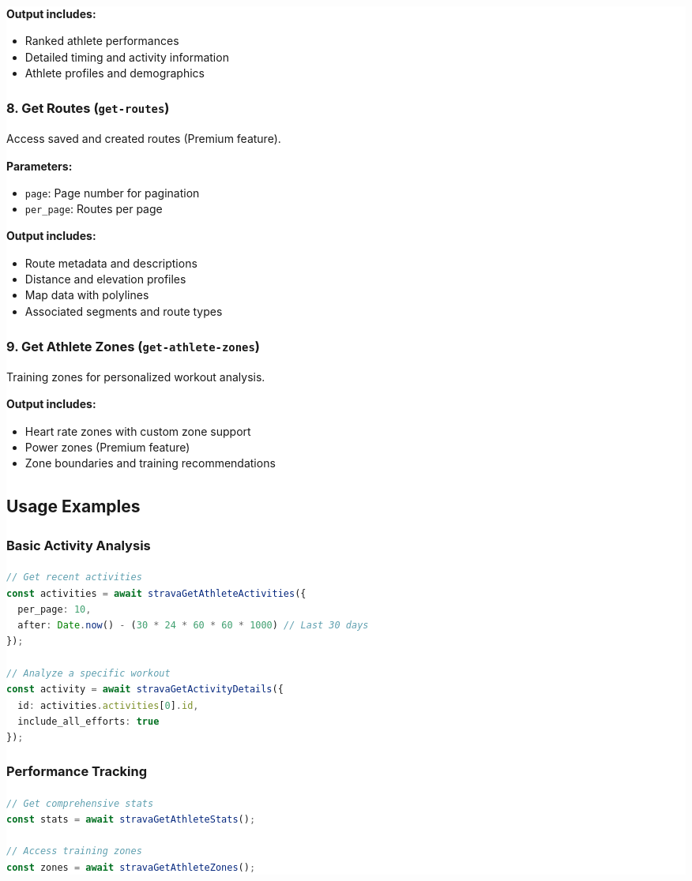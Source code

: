 **Output includes:**
- Ranked athlete performances
- Detailed timing and activity information
- Athlete profiles and demographics

### 8. Get Routes (`get-routes`)
Access saved and created routes (Premium feature).

**Parameters:**
- `page`: Page number for pagination
- `per_page`: Routes per page

**Output includes:**
- Route metadata and descriptions
- Distance and elevation profiles
- Map data with polylines
- Associated segments and route types

### 9. Get Athlete Zones (`get-athlete-zones`)
Training zones for personalized workout analysis.

**Output includes:**
- Heart rate zones with custom zone support
- Power zones (Premium feature)
- Zone boundaries and training recommendations

## Usage Examples

### Basic Activity Analysis
```typescript
// Get recent activities
const activities = await stravaGetAthleteActivities({ 
  per_page: 10,
  after: Date.now() - (30 * 24 * 60 * 60 * 1000) // Last 30 days
});

// Analyze a specific workout
const activity = await stravaGetActivityDetails({
  id: activities.activities[0].id,
  include_all_efforts: true
});
```

### Performance Tracking
```typescript
// Get comprehensive stats
const stats = await stravaGetAthleteStats();

// Access training zones
const zones = await stravaGetAthleteZones();
```
